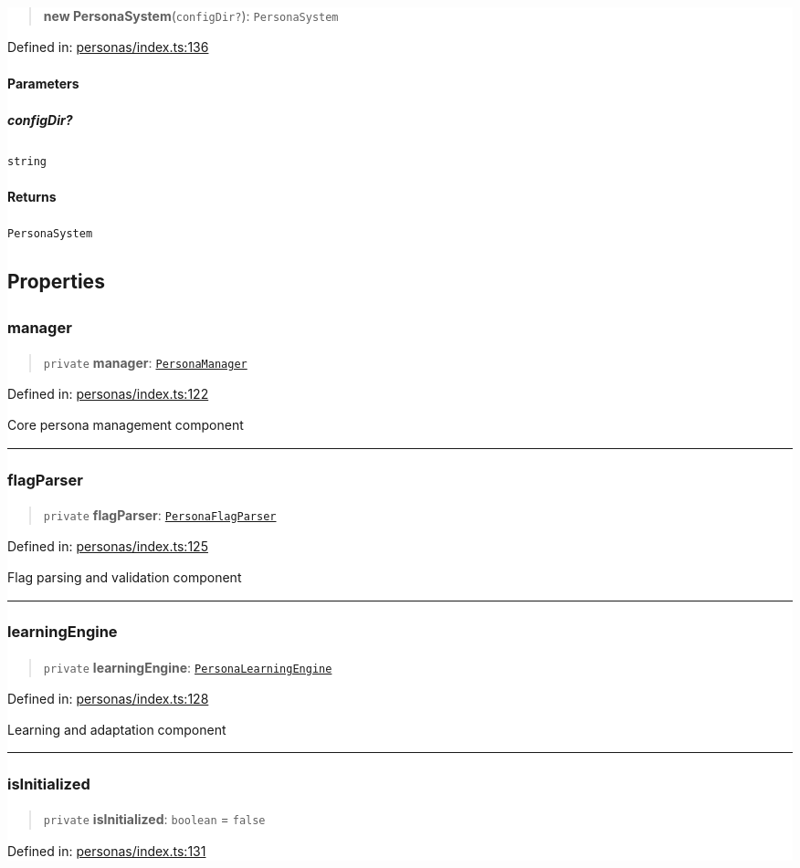> **new PersonaSystem**(`configDir?`): `PersonaSystem`

Defined in: [personas/index.ts:136](https://github.com/gsetsero/assistant-integration/blob/911ddf7680199ad668404c191ed66335473fdc65/claude-buddy/src/personas/index.ts#L136)

#### Parameters

##### configDir?

`string`

#### Returns

`PersonaSystem`

## Properties

### manager

> `private` **manager**: [`PersonaManager`](PersonaManager.md)

Defined in: [personas/index.ts:122](https://github.com/gsetsero/assistant-integration/blob/911ddf7680199ad668404c191ed66335473fdc65/claude-buddy/src/personas/index.ts#L122)

Core persona management component

***

### flagParser

> `private` **flagParser**: [`PersonaFlagParser`](PersonaFlagParser.md)

Defined in: [personas/index.ts:125](https://github.com/gsetsero/assistant-integration/blob/911ddf7680199ad668404c191ed66335473fdc65/claude-buddy/src/personas/index.ts#L125)

Flag parsing and validation component

***

### learningEngine

> `private` **learningEngine**: [`PersonaLearningEngine`](PersonaLearningEngine.md)

Defined in: [personas/index.ts:128](https://github.com/gsetsero/assistant-integration/blob/911ddf7680199ad668404c191ed66335473fdc65/claude-buddy/src/personas/index.ts#L128)

Learning and adaptation component

***

### isInitialized

> `private` **isInitialized**: `boolean` = `false`

Defined in: [personas/index.ts:131](https://github.com/gsetsero/assistant-integration/blob/911ddf7680199ad668404c191ed66335473fdc65/claude-buddy/src/personas/index.ts#L131)
